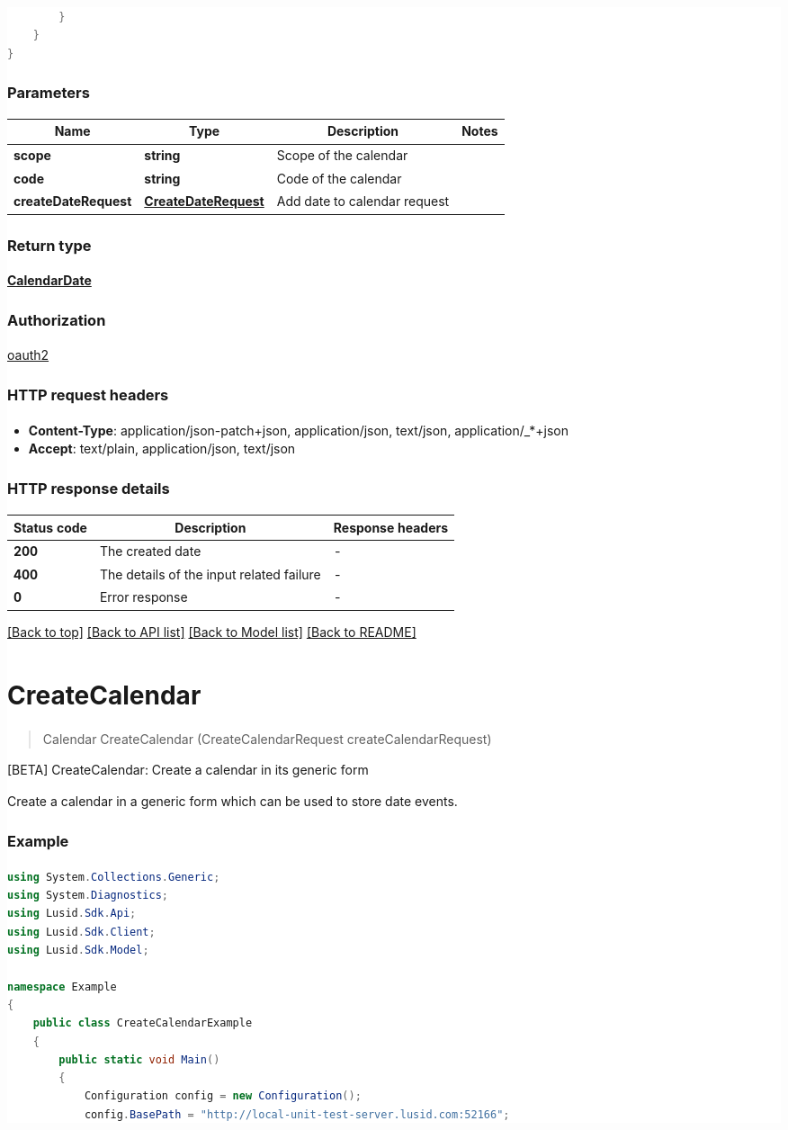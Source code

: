 ```csharp
        }
    }
}
```

### Parameters

Name | Type | Description  | Notes
------------- | ------------- | ------------- | -------------
 **scope** | **string**| Scope of the calendar | 
 **code** | **string**| Code of the calendar | 
 **createDateRequest** | [**CreateDateRequest**](CreateDateRequest.md)| Add date to calendar request | 

### Return type

[**CalendarDate**](CalendarDate.md)

### Authorization

[oauth2](../README.md#oauth2)

### HTTP request headers

 - **Content-Type**: application/json-patch+json, application/json, text/json, application/_*+json
 - **Accept**: text/plain, application/json, text/json


### HTTP response details
| Status code | Description | Response headers |
|-------------|-------------|------------------|
| **200** | The created date |  -  |
| **400** | The details of the input related failure |  -  |
| **0** | Error response |  -  |

[[Back to top]](#) [[Back to API list]](../README.md#documentation-for-api-endpoints) [[Back to Model list]](../README.md#documentation-for-models) [[Back to README]](../README.md)

<a name="createcalendar"></a>
# **CreateCalendar**
> Calendar CreateCalendar (CreateCalendarRequest createCalendarRequest)

[BETA] CreateCalendar: Create a calendar in its generic form

Create a calendar in a generic form which can be used to store date events.

### Example
```csharp
using System.Collections.Generic;
using System.Diagnostics;
using Lusid.Sdk.Api;
using Lusid.Sdk.Client;
using Lusid.Sdk.Model;

namespace Example
{
    public class CreateCalendarExample
    {
        public static void Main()
        {
            Configuration config = new Configuration();
            config.BasePath = "http://local-unit-test-server.lusid.com:52166";
```